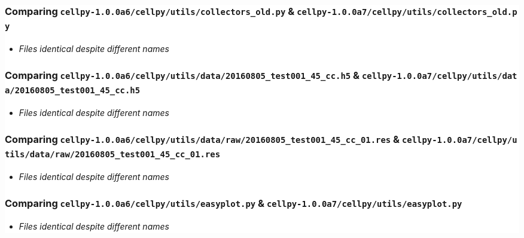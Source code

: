 ### Comparing `cellpy-1.0.0a6/cellpy/utils/collectors_old.py` & `cellpy-1.0.0a7/cellpy/utils/collectors_old.py`

 * *Files identical despite different names*

### Comparing `cellpy-1.0.0a6/cellpy/utils/data/20160805_test001_45_cc.h5` & `cellpy-1.0.0a7/cellpy/utils/data/20160805_test001_45_cc.h5`

 * *Files identical despite different names*

### Comparing `cellpy-1.0.0a6/cellpy/utils/data/raw/20160805_test001_45_cc_01.res` & `cellpy-1.0.0a7/cellpy/utils/data/raw/20160805_test001_45_cc_01.res`

 * *Files identical despite different names*

### Comparing `cellpy-1.0.0a6/cellpy/utils/easyplot.py` & `cellpy-1.0.0a7/cellpy/utils/easyplot.py`

 * *Files identical despite different names*

